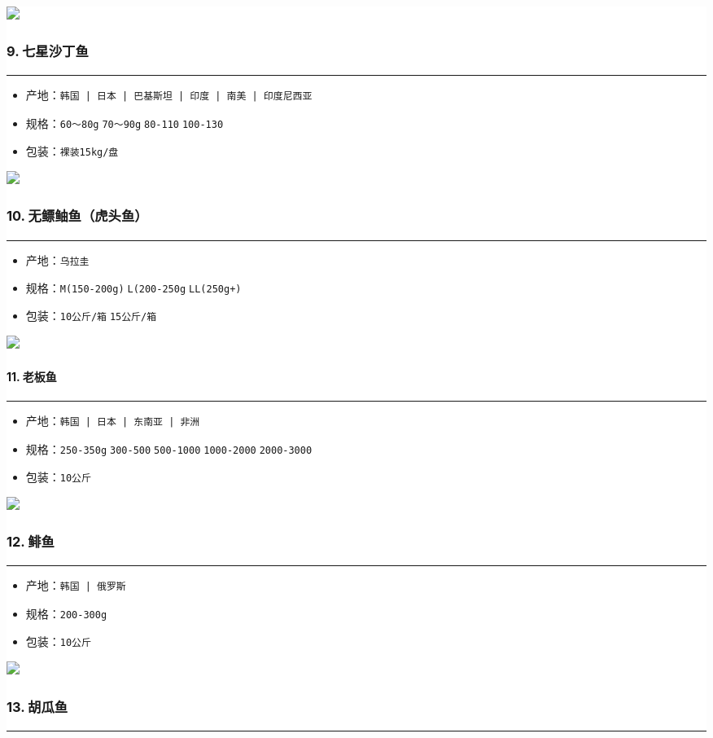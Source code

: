 <div class="imgb" >
 <img  src="https://yuhuawebsite.oss-cn-hongkong.aliyuncs.com/P-F-%E7%A7%8B%E5%88%80%E9%B1%BC-Frozen%20Pacific%20Saury.jpg">
</div>


### 9. 七星沙丁鱼
<hr>

- 产地：`韩国 | 日本 | 巴基斯坦 | 印度 | 南美 | 印度尼西亚` </p>
- 规格：`60～80g` `70～90g` `80-110` `100-130` </p>
- 包装：`裸装15kg/盘`</p>

<div class="imgb" >
 <img  src="https://yuhuawebsite.oss-cn-hongkong.aliyuncs.com/P-F-%E6%B2%99%E4%B8%81%E9%B1%BC-Frozen%20Japanese%20Pilchard.jpg">
</div>


### 10. 无鳔鲉鱼（虎头鱼）
<hr>

- 产地：`乌拉圭`</p>
- 规格：`M(150-200g)` `L(200-250g` `LL(250g+)`</p>
- 包装：`10公斤/箱` `15公斤/箱`</p>

<div class="imgb" >
 <img  src="https://yuhuawebsite.oss-cn-hongkong.aliyuncs.com/P-F-%E8%99%8E%E5%A4%B4%E9%B1%BC-Fronzen%20WR%20Rabio.jpg">
</div>


#### 11. 老板鱼
<hr>

- 产地：`韩国 | 日本 | 东南亚 | 非洲`</p>
- 规格：`250-350g` `300-500` `500-1000` `1000-2000` `2000-3000`</p>
- 包装：`10公斤`</p>

<div class="imgb" >
 <img  src="https://yuhuawebsite.oss-cn-hongkong.aliyuncs.com/P-F-11.%E8%80%81%E6%9D%BF%E9%B1%BC-Ray.jpg">
</div>


### 12. 鲱鱼
<hr>

- 产地：`韩国 | 俄罗斯`</P>
- 规格：`200-300g`</p>
- 包装：`10公斤`</p>

<div class="imgb" >
 <img  src="https://yuhuawebsite.oss-cn-hongkong.aliyuncs.com/P-F-12.%E9%B2%B1%E9%B1%BC-Frozen%20Herrying%20(Flying%20fish).jpg">
</div>


### 13. 胡瓜鱼
<hr>
